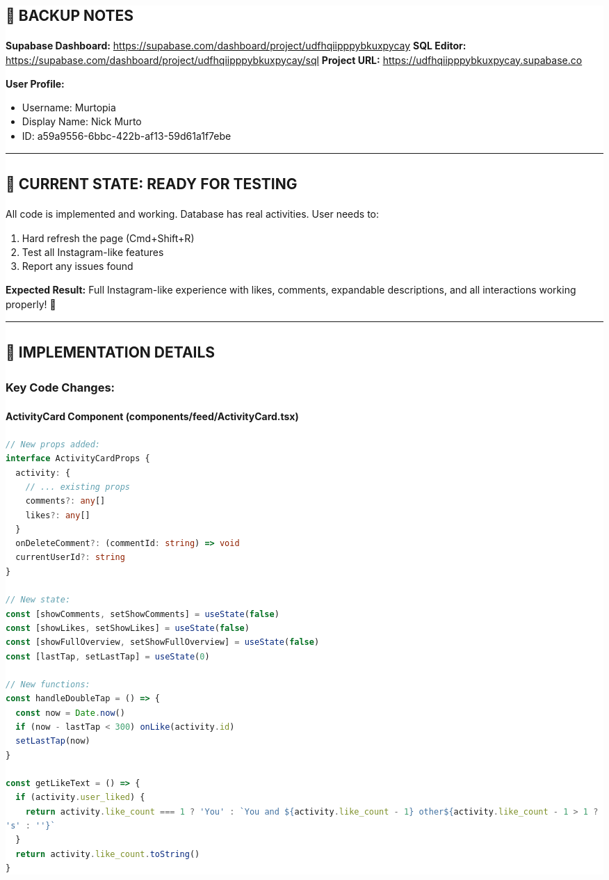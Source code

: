 
## 💾 BACKUP NOTES

**Supabase Dashboard:** https://supabase.com/dashboard/project/udfhqiipppybkuxpycay
**SQL Editor:** https://supabase.com/dashboard/project/udfhqiipppybkuxpycay/sql
**Project URL:** https://udfhqiipppybkuxpycay.supabase.co

**User Profile:**
- Username: Murtopia
- Display Name: Nick Murto
- ID: a59a9556-6bbc-422b-af13-59d61a1f7ebe

---

## 🏁 CURRENT STATE: READY FOR TESTING

All code is implemented and working. Database has real activities. User needs to:
1. Hard refresh the page (Cmd+Shift+R)
2. Test all Instagram-like features
3. Report any issues found

**Expected Result:** Full Instagram-like experience with likes, comments, expandable descriptions, and all interactions working properly! 🎉

---

## 📝 IMPLEMENTATION DETAILS

### Key Code Changes:

#### ActivityCard Component (components/feed/ActivityCard.tsx)
```typescript
// New props added:
interface ActivityCardProps {
  activity: {
    // ... existing props
    comments?: any[]
    likes?: any[]
  }
  onDeleteComment?: (commentId: string) => void
  currentUserId?: string
}

// New state:
const [showComments, setShowComments] = useState(false)
const [showLikes, setShowLikes] = useState(false)
const [showFullOverview, setShowFullOverview] = useState(false)
const [lastTap, setLastTap] = useState(0)

// New functions:
const handleDoubleTap = () => {
  const now = Date.now()
  if (now - lastTap < 300) onLike(activity.id)
  setLastTap(now)
}

const getLikeText = () => {
  if (activity.user_liked) {
    return activity.like_count === 1 ? 'You' : `You and ${activity.like_count - 1} other${activity.like_count - 1 > 1 ? 's' : ''}`
  }
  return activity.like_count.toString()
}
```